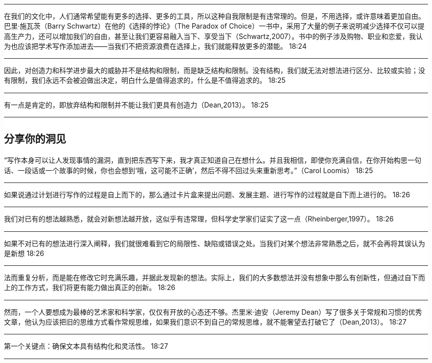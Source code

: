 --------------------

在我们的文化中，人们通常希望能有更多的选择、更多的工具，所以这种自我限制是有违常理的。但是，不用选择，或许意味着更加自由。巴里·施瓦茨（Barry Schwartz）在他的《选择的悖论》（The Paradox of Choice）一书中，采用了大量的例子来说明减少选择不仅可以提高生产力，还可以增加我们的自由，甚至让我们更容易融入当下、享受当下（Schwartz,2007）。书中的例子涉及购物、职业和恋爱，我认为也应该把学术写作添加进去——当我们不把资源浪费在选择上，我们就能释放更多的潜能。
18:24

--------------------

因此，对创造力和科学进步最大的威胁并不是结构和限制，而是缺乏结构和限制。没有结构，我们就无法对想法进行区分、比较或实验；没有限制，我们永远不会被迫做出决定，明白什么是值得追求的，什么是不值得追求的。
18:25

--------------------

有一点是肯定的，即放弃结构和限制并不能让我们更具有创造力（Dean,2013）。
18:25

--------------------

## 分享你的洞见

“写作本身可以让人发现事情的漏洞，直到把东西写下来，我才真正知道自己在想什么。并且我相信，即使你充满自信，在你开始构思一句话、一段话或一个故事的时候，你也会想到‘哦，这可能不正确’，然后不得不回过头来重新思考。”（Carol Loomis）
18:25

--------------------

如果说通过计划进行写作的过程是自上而下的，那么通过卡片盒来提出问题、发展主题、进行写作的过程就是自下而上进行的。
18:26

--------------------

我们对已有的想法越熟悉，就会对新想法越开放，这似乎有违常理，但科学史学家们证实了这一点（Rheinberger,1997）。
18:26

--------------------

如果不对已有的想法进行深入阐释，我们就很难看到它的局限性、缺陷或错误之处。当我们对某个想法非常熟悉之后，就不会再将其误认为是新想
18:26

--------------------

法而重复分析，而是能在修改它时充满乐趣，并据此发现新的想法。实际上，我们的大多数想法并没有想象中那么有创新性，但通过自下而上的工作方式，我们将更有能力做出真正的创新。
18:26

--------------------

然而，一个人要想成为最棒的艺术家和科学家，仅仅有开放的心态还不够。杰里米·迪安（Jeremy Dean）写了很多关于常规和习惯的优秀文章，他认为应该把旧的思维方式看作常规思维，如果我们意识不到自己的常规思维，就不能奢望去打破它了（Dean,2013）。
18:27

--------------------

第一个关键点：确保文本具有结构化和灵活性。
18:27

--------------------
